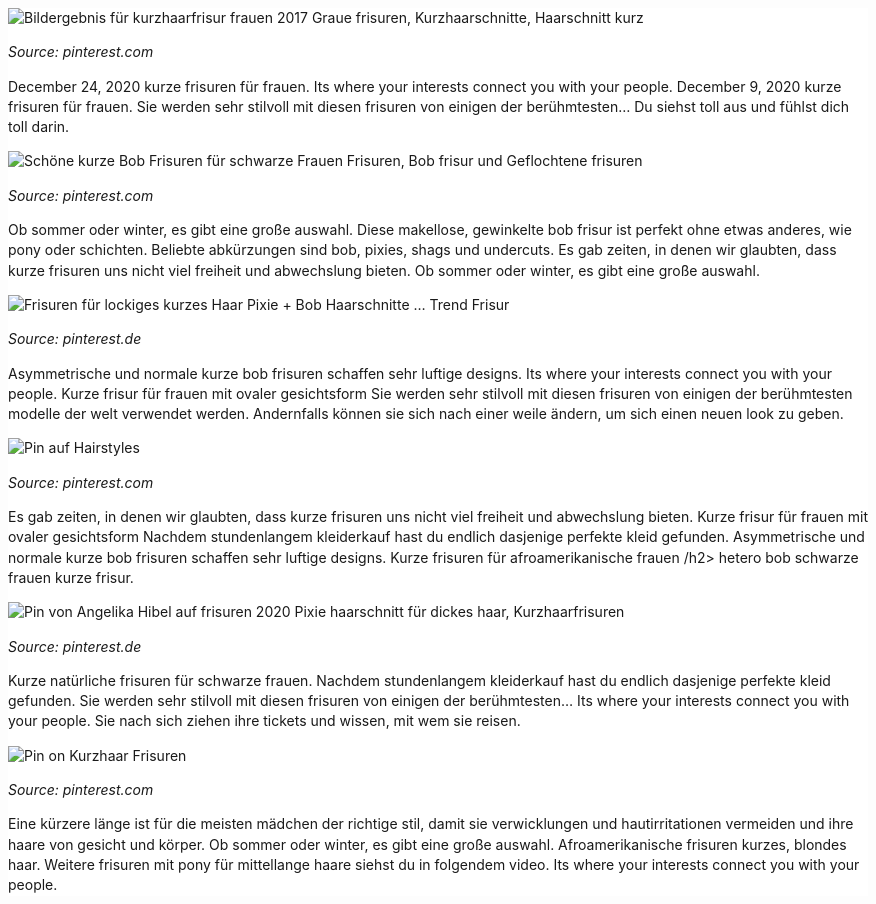 
![Bildergebnis für kurzhaarfrisur frauen 2017 Graue frisuren, Kurzhaarschnitte, Haarschnitt kurz](https://i.pinimg.com/originals/5a/d1/31/5ad1315fc11e42235f6f63cb165e2e02.jpg "Bildergebnis für kurzhaarfrisur frauen 2017 Graue frisuren, Kurzhaarschnitte, Haarschnitt kurz")

*Source: pinterest.com*

December 24, 2020 kurze frisuren für frauen. Its where your interests connect you with your people. December 9, 2020 kurze frisuren für frauen. Sie werden sehr stilvoll mit diesen frisuren von einigen der berühmtesten… Du siehst toll aus und fühlst dich toll darin.


![Schöne kurze Bob Frisuren für schwarze Frauen Frisuren, Bob frisur und Geflochtene frisuren](https://i.pinimg.com/originals/8a/a3/c4/8aa3c4fe6a72f7081cf311d6cb072713.jpg "Schöne kurze Bob Frisuren für schwarze Frauen Frisuren, Bob frisur und Geflochtene frisuren")

*Source: pinterest.com*

Ob sommer oder winter, es gibt eine große auswahl. Diese makellose, gewinkelte bob frisur ist perfekt ohne etwas anderes, wie pony oder schichten. Beliebte abkürzungen sind bob, pixies, shags und undercuts. Es gab zeiten, in denen wir glaubten, dass kurze frisuren uns nicht viel freiheit und abwechslung bieten. Ob sommer oder winter, es gibt eine große auswahl.


![Frisuren für lockiges kurzes Haar Pixie + Bob Haarschnitte … Trend Frisur](https://i.pinimg.com/736x/3e/d2/51/3ed25146cccafa6f5d2eb68df61e2394.jpg "Frisuren für lockiges kurzes Haar Pixie + Bob Haarschnitte … Trend Frisur")

*Source: pinterest.de*

Asymmetrische und normale kurze bob frisuren schaffen sehr luftige designs. Its where your interests connect you with your people. Kurze frisur für frauen mit ovaler gesichtsform Sie werden sehr stilvoll mit diesen frisuren von einigen der berühmtesten modelle der welt verwendet werden. Andernfalls können sie sich nach einer weile ändern, um sich einen neuen look zu geben.


![Pin auf Hairstyles](https://i.pinimg.com/736x/1d/cd/cf/1dcdcfae543e5e32b915a311d5b6597a.jpg "Pin auf Hairstyles")

*Source: pinterest.com*

Es gab zeiten, in denen wir glaubten, dass kurze frisuren uns nicht viel freiheit und abwechslung bieten. Kurze frisur für frauen mit ovaler gesichtsform Nachdem stundenlangem kleiderkauf hast du endlich dasjenige perfekte kleid gefunden. Asymmetrische und normale kurze bob frisuren schaffen sehr luftige designs. Kurze frisuren für afroamerikanische frauen /h2&gt; hetero bob schwarze frauen kurze frisur.


![Pin von Angelika Hibel auf frisuren 2020 Pixie haarschnitt für dickes haar, Kurzhaarfrisuren](https://i.pinimg.com/736x/39/5c/0e/395c0ea1b72b2e4b14b01d2bd8702cc7.jpg "Pin von Angelika Hibel auf frisuren 2020 Pixie haarschnitt für dickes haar, Kurzhaarfrisuren")

*Source: pinterest.de*

Kurze natürliche frisuren für schwarze frauen. Nachdem stundenlangem kleiderkauf hast du endlich dasjenige perfekte kleid gefunden. Sie werden sehr stilvoll mit diesen frisuren von einigen der berühmtesten… Its where your interests connect you with your people. Sie nach sich ziehen ihre tickets und wissen, mit wem sie reisen.


![Pin on Kurzhaar Frisuren](https://i.pinimg.com/736x/fb/0c/04/fb0c04ed284115f81a57940b2991e254.jpg "Pin on Kurzhaar Frisuren")

*Source: pinterest.com*

Eine kürzere länge ist für die meisten mädchen der richtige stil, damit sie verwicklungen und hautirritationen vermeiden und ihre haare von gesicht und körper. Ob sommer oder winter, es gibt eine große auswahl. Afroamerikanische frisuren kurzes, blondes haar. Weitere frisuren mit pony für mittellange haare siehst du in folgendem video. Its where your interests connect you with your people.
